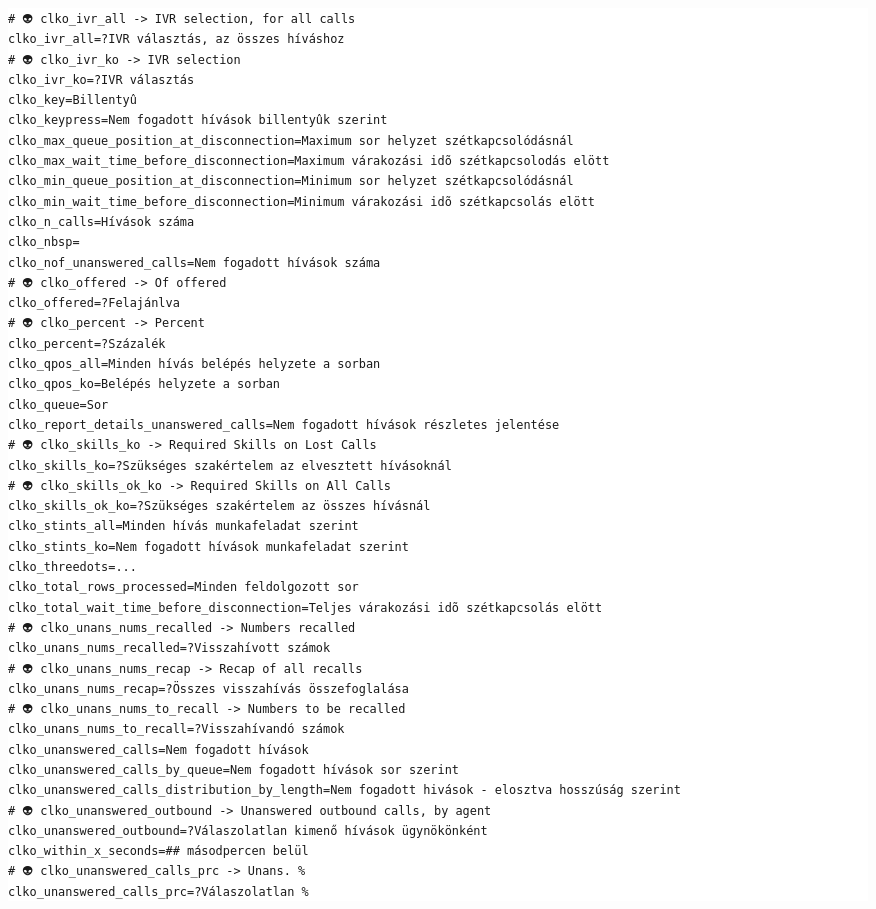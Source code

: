     # 👽 clko_ivr_all -> IVR selection, for all calls
    clko_ivr_all=?IVR választás, az összes híváshoz
    # 👽 clko_ivr_ko -> IVR selection
    clko_ivr_ko=?IVR választás
    clko_key=Billentyû
    clko_keypress=Nem fogadott hívások billentyûk szerint
    clko_max_queue_position_at_disconnection=Maximum sor helyzet szétkapcsolódásnál
    clko_max_wait_time_before_disconnection=Maximum várakozási idõ szétkapcsolodás elött
    clko_min_queue_position_at_disconnection=Minimum sor helyzet szétkapcsolódásnál
    clko_min_wait_time_before_disconnection=Minimum várakozási idõ szétkapcsolás elött
    clko_n_calls=Hívások száma
    clko_nbsp= 
    clko_nof_unanswered_calls=Nem fogadott hívások száma
    # 👽 clko_offered -> Of offered
    clko_offered=?Felajánlva
    # 👽 clko_percent -> Percent
    clko_percent=?Százalék
    clko_qpos_all=Minden hívás belépés helyzete a sorban
    clko_qpos_ko=Belépés helyzete a sorban
    clko_queue=Sor
    clko_report_details_unanswered_calls=Nem fogadott hívások részletes jelentése
    # 👽 clko_skills_ko -> Required Skills on Lost Calls
    clko_skills_ko=?Szükséges szakértelem az elvesztett hívásoknál
    # 👽 clko_skills_ok_ko -> Required Skills on All Calls
    clko_skills_ok_ko=?Szükséges szakértelem az összes hívásnál
    clko_stints_all=Minden hívás munkafeladat szerint
    clko_stints_ko=Nem fogadott hívások munkafeladat szerint
    clko_threedots=...
    clko_total_rows_processed=Minden feldolgozott sor
    clko_total_wait_time_before_disconnection=Teljes várakozási idõ szétkapcsolás elött
    # 👽 clko_unans_nums_recalled -> Numbers recalled
    clko_unans_nums_recalled=?Visszahívott számok
    # 👽 clko_unans_nums_recap -> Recap of all recalls
    clko_unans_nums_recap=?Összes visszahívás összefoglalása
    # 👽 clko_unans_nums_to_recall -> Numbers to be recalled
    clko_unans_nums_to_recall=?Visszahívandó számok
    clko_unanswered_calls=Nem fogadott hívások
    clko_unanswered_calls_by_queue=Nem fogadott hívások sor szerint
    clko_unanswered_calls_distribution_by_length=Nem fogadott hivások - elosztva hosszúság szerint
    # 👽 clko_unanswered_outbound -> Unanswered outbound calls, by agent
    clko_unanswered_outbound=?Válaszolatlan kimenő hívások ügynökönként
    clko_within_x_seconds=## másodpercen belül
    # 👽 clko_unanswered_calls_prc -> Unans. %
    clko_unanswered_calls_prc=?Válaszolatlan %